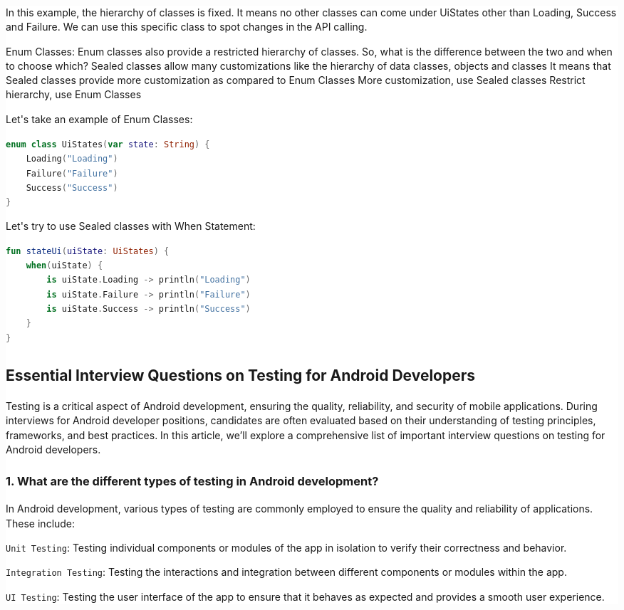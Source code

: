 In this example, the hierarchy of classes is fixed. It means no other classes can come under UiStates other than Loading, Success and Failure. We can use this specific class to spot changes in the API calling.

Enum Classes: Enum classes also provide a restricted hierarchy of classes. So, what is the difference between the two and when to choose which?
Sealed classes allow many customizations like the hierarchy of data classes, objects and classes
It means that Sealed classes provide more customization as compared to Enum Classes
More customization, use Sealed classes
Restrict hierarchy, use Enum Classes

Let's take an example of Enum Classes:

```kotlin
enum class UiStates(var state: String) {
    Loading("Loading")
    Failure("Failure")
    Success("Success")
}
```

Let's try to use Sealed classes with When Statement:

```kotlin
fun stateUi(uiState: UiStates) {
    when(uiState) {
        is uiState.Loading -> println("Loading")
        is uiState.Failure -> println("Failure")
        is uiState.Success -> println("Success")
    }
}
```

## Essential Interview Questions on Testing for Android Developers

Testing is a critical aspect of Android development, ensuring the quality, reliability, and security of mobile applications. During interviews for Android developer positions, candidates are often evaluated based on their understanding of testing principles, frameworks, and best practices. In this article, we’ll explore a comprehensive list of important interview questions on testing for Android developers.

### 1. What are the different types of testing in Android development?

In Android development, various types of testing are commonly employed to ensure the quality and reliability of applications. These include:

`Unit Testing`: Testing individual components or modules of the app in isolation to verify their correctness and behavior.

`Integration Testing`: Testing the interactions and integration between different components or modules within the app.

`UI Testing`: Testing the user interface of the app to ensure that it behaves as expected and provides a smooth user experience.
